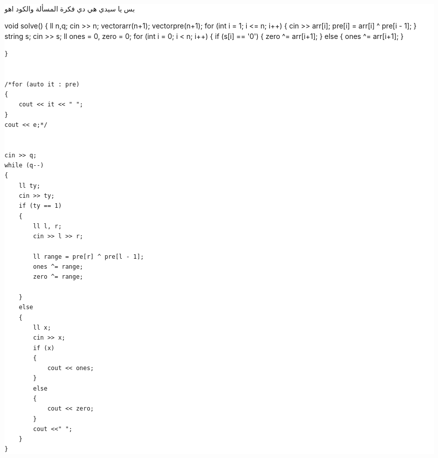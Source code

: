 بس يا سيدي هي دي فكرة المسألة والكود اهو


void solve()
{
    ll n,q;
    cin >> n;
    vector<ll>arr(n+1);
    vector<ll>pre(n+1);
    for (int i = 1; i <= n; i++)
    {
        cin >> arr[i];
        pre[i] = arr[i] ^ pre[i - 1];
    }
    string s;
    cin >> s;
    ll ones = 0, zero = 0;
    for (int i = 0; i < n; i++)
    {
        if (s[i] == '0')
        {
            zero ^= arr[i+1];
        }
        else
        {
            ones ^= arr[i+1];
        }

    }
    

    /*for (auto it : pre)
    {
        cout << it << " ";
    }
    cout << e;*/

    
    cin >> q;
    while (q--)
    {
        ll ty;
        cin >> ty;
        if (ty == 1)
        {
            ll l, r;
            cin >> l >> r;

            ll range = pre[r] ^ pre[l - 1];
            ones ^= range;
            zero ^= range;

        }
        else
        {
            ll x;
            cin >> x;
            if (x)
            {
                cout << ones;
            }
            else
            {
                cout << zero;
            }
            cout <<" ";
        }
    }
